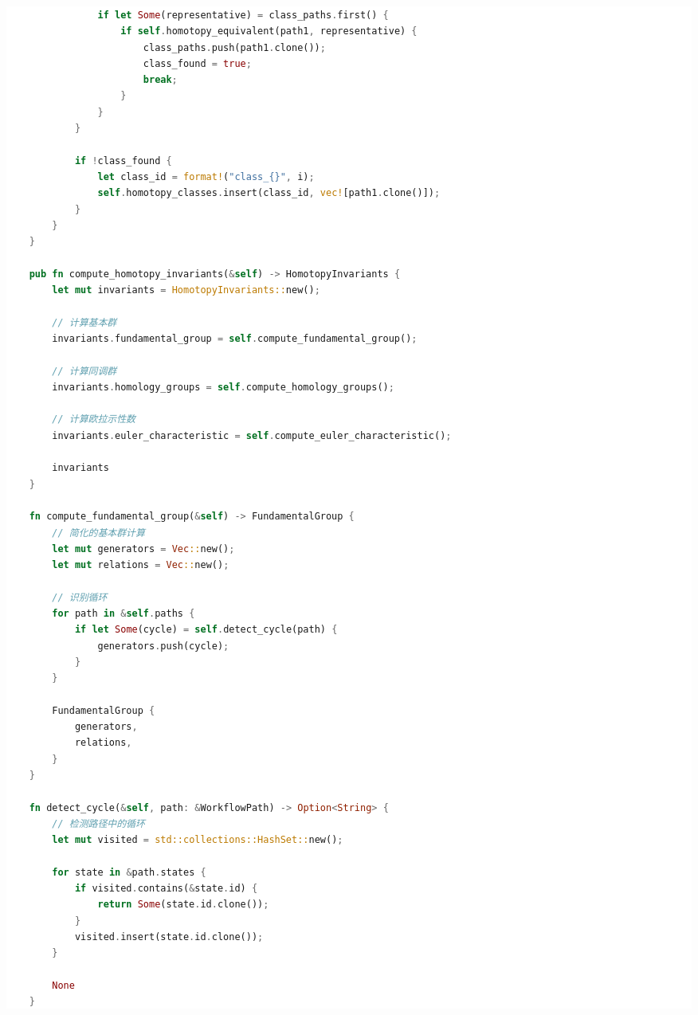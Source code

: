```rust
                if let Some(representative) = class_paths.first() {
                    if self.homotopy_equivalent(path1, representative) {
                        class_paths.push(path1.clone());
                        class_found = true;
                        break;
                    }
                }
            }

            if !class_found {
                let class_id = format!("class_{}", i);
                self.homotopy_classes.insert(class_id, vec![path1.clone()]);
            }
        }
    }

    pub fn compute_homotopy_invariants(&self) -> HomotopyInvariants {
        let mut invariants = HomotopyInvariants::new();

        // 计算基本群
        invariants.fundamental_group = self.compute_fundamental_group();

        // 计算同调群
        invariants.homology_groups = self.compute_homology_groups();

        // 计算欧拉示性数
        invariants.euler_characteristic = self.compute_euler_characteristic();

        invariants
    }

    fn compute_fundamental_group(&self) -> FundamentalGroup {
        // 简化的基本群计算
        let mut generators = Vec::new();
        let mut relations = Vec::new();

        // 识别循环
        for path in &self.paths {
            if let Some(cycle) = self.detect_cycle(path) {
                generators.push(cycle);
            }
        }

        FundamentalGroup {
            generators,
            relations,
        }
    }

    fn detect_cycle(&self, path: &WorkflowPath) -> Option<String> {
        // 检测路径中的循环
        let mut visited = std::collections::HashSet::new();

        for state in &path.states {
            if visited.contains(&state.id) {
                return Some(state.id.clone());
            }
            visited.insert(state.id.clone());
        }

        None
    }

```